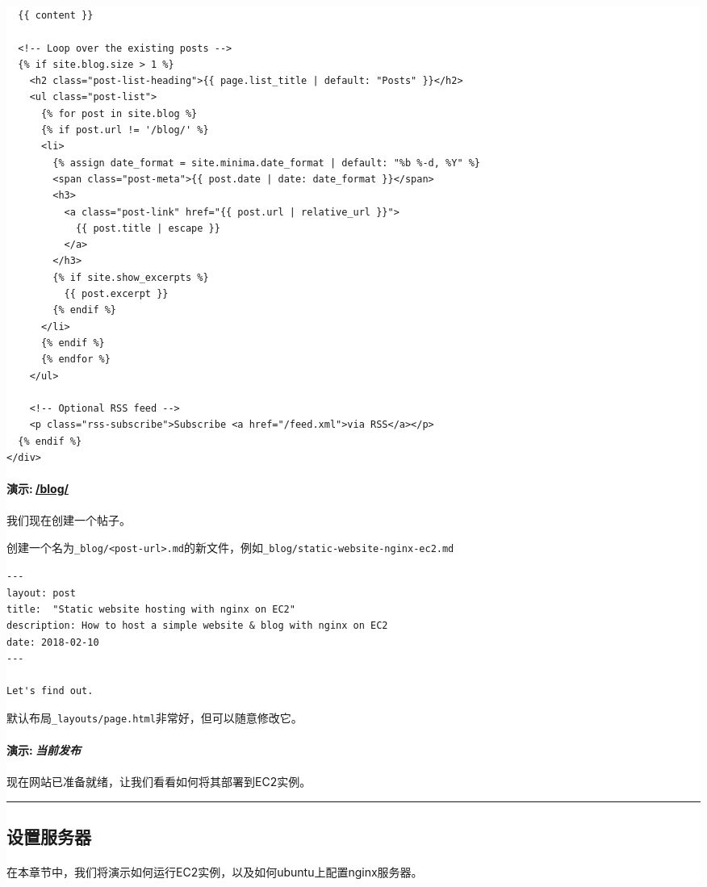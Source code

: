       {{ content }}

      <!-- Loop over the existing posts -->
      {% if site.blog.size > 1 %}
        <h2 class="post-list-heading">{{ page.list_title | default: "Posts" }}</h2>
        <ul class="post-list">
          {% for post in site.blog %}
          {% if post.url != '/blog/' %}
          <li>
            {% assign date_format = site.minima.date_format | default: "%b %-d, %Y" %}
            <span class="post-meta">{{ post.date | date: date_format }}</span>
            <h3>
              <a class="post-link" href="{{ post.url | relative_url }}">
                {{ post.title | escape }}
              </a>
            </h3>
            {% if site.show_excerpts %}
              {{ post.excerpt }}
            {% endif %}
          </li>
          {% endif %}
          {% endfor %}
        </ul>

        <!-- Optional RSS feed -->
        <p class="rss-subscribe">Subscribe <a href="/feed.xml">via RSS</a></p>
      {% endif %}
    </div>

#### 演示: [/blog/](https://romainstrock.com/blog/)

我们现在创建一个帖子。

创建一个名为`_blog/<post-url>.md`的新文件，例如`_blog/static-website-nginx-ec2.md`

    ---
    layout: post
    title:  "Static website hosting with nginx on EC2"
    description: How to host a simple website & blog with nginx on EC2
    date: 2018-02-10
    ---

    Let's find out.

默认布局`_layouts/page.html`非常好，但可以随意修改它。

#### 演示: *当前发布*

现在网站已准备就绪，让我们看看如何将其部署到EC2实例。

* * * * *

## 设置服务器

在本章节中，我们将演示如何运行EC2实例，以及如何ubuntu上配置nginx服务器。
